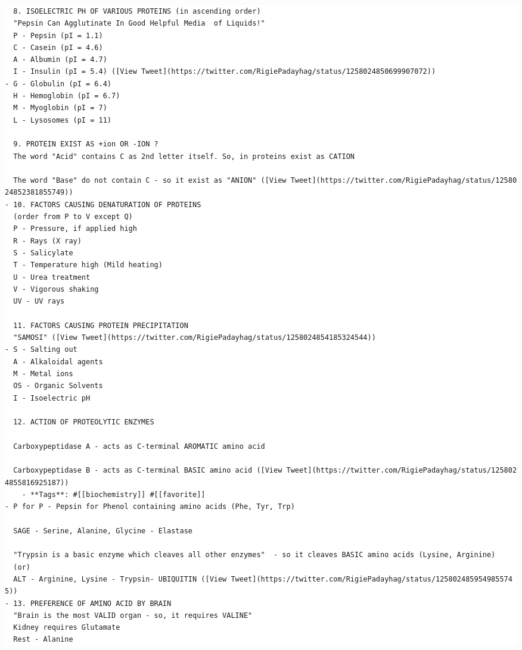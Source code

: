 	  8. ISOELECTRIC PH OF VARIOUS PROTEINS (in ascending order)
	  "Pepsin Can Agglutinate In Good Helpful Media  of Liquids!"
	  P - Pepsin (pI = 1.1)
	  C - Casein (pI = 4.6)
	  A - Albumin (pI = 4.7)
	  I - Insulin (pI = 5.4) ([View Tweet](https://twitter.com/RigiePadayhag/status/1258024850699907072))
	- G - Globulin (pI = 6.4)
	  H - Hemoglobin (pI = 6.7)
	  M - Myoglobin (pI = 7)
	  L - Lysosomes (pI = 11)
	  
	  9. PROTEIN EXIST AS +ion OR -ION ? 
	  The word "Acid" contains C as 2nd letter itself. So, in proteins exist as CATION
	  
	  The word "Base" do not contain C - so it exist as "ANION" ([View Tweet](https://twitter.com/RigiePadayhag/status/1258024852381855749))
	- 10. FACTORS CAUSING DENATURATION OF PROTEINS
	  (order from P to V except Q)
	  P - Pressure, if applied high
	  R - Rays (X ray)
	  S - Salicylate
	  T - Temperature high (Mild heating)
	  U - Urea treatment
	  V - Vigorous shaking
	  UV - UV rays
	  
	  11. FACTORS CAUSING PROTEIN PRECIPITATION
	  "SAMOSI" ([View Tweet](https://twitter.com/RigiePadayhag/status/1258024854185324544))
	- S - Salting out
	  A - Alkaloidal agents
	  M - Metal ions
	  OS - Organic Solvents
	  I - Isoelectric pH
	  
	  12. ACTION OF PROTEOLYTIC ENZYMES
	  
	  Carboxypeptidase A - acts as C-terminal AROMATIC amino acid
	  
	  Carboxypeptidase B - acts as C-terminal BASIC amino acid ([View Tweet](https://twitter.com/RigiePadayhag/status/1258024855816925187))
		- **Tags**: #[[biochemistry]] #[[favorite]]
	- P for P - Pepsin for Phenol containing amino acids (Phe, Tyr, Trp)
	  
	  SAGE - Serine, Alanine, Glycine - Elastase
	  
	  "Trypsin is a basic enzyme which cleaves all other enzymes"  - so it cleaves BASIC amino acids (Lysine, Arginine)
	  (or)
	  ALT - Arginine, Lysine - Trypsin- UBIQUITIN ([View Tweet](https://twitter.com/RigiePadayhag/status/1258024859549855745))
	- 13. PREFERENCE OF AMINO ACID BY BRAIN
	  "Brain is the most VALID organ - so, it requires VALINE"
	  Kidney requires Glutamate
	  Rest - Alanine
	  